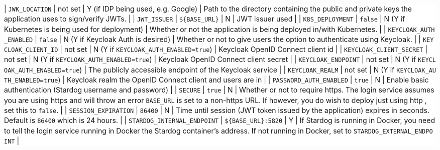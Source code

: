 | `JWK_LOCATION`                         | not set            | Y (if IDP being used, e.g. Google)               | Path to the directory containing the public and private keys the application uses to sign/verify JWTs.                                                                                                                                                                                                                                                              |
| `JWT_ISSUER`                           | `${BASE_URL}`      | N                                                | JWT issuer used                                                                                                                                                                                                                                                                                                                                                     |
| `K8S_DEPLOYMENT`                       | `false`            | N (Y if Kubernetes is being used for deployment) | Whether or not the application is being deployed in/with Kubernetes.                                                                                                                                                                                                                                                                                                |
| `KEYCLOAK_AUTH_ENABLED`                | `false`            | N (Y if Keycloak Auth is desired)                | Whether or not to give users the option to authenticate using Keycloak.                                                                                                                                                                                                                                                                                             |
| `KEYCLOAK_CLIENT_ID`                   | not set            | N (Y if `KEYCLOAK_AUTH_ENABLED=true`)            | Keycloak OpenID Connect client id                                                                                                                                                                                                                                                                                                                                   |
| `KEYCLOAK_CLIENT_SECRET`               | not set            | N (Y if `KEYCLOAK_AUTH_ENABLED=true`)            | Keycloak OpenID Connect client secret                                                                                                                                                                                                                                                                                                                               |
| `KEYCLOAK_ENDPOINT`                    | not set            | N (Y if `KEYCLOAK_AUTH_ENABLED=true`)            | The publicly accessible endpoint of the Keycloak service                                                                                                                                                                                                                                                                                                            |
| `KEYCLOAK_REALM`                       | not set            | N (Y if `KEYCLOAK_AUTH_ENABLED=true`)            | Keycloak realm the OpenID Connect client and users are in                                                                                                                                                                                                                                                                                                           |
| `PASSWORD_AUTH_ENABLED`                | `true`             | N                                                | Enable basic authentication (Stardog username and password)                                                                                                                                                                                                                                                                                                         |
| `SECURE`                               | `true`             | N                                                | Whether or not to require https. The login service assumes you are using https and will throw an error `BASE_URL` is set to a non-https URL. If however, you do wish to deploy just using http , set this to `false`.                                                                                                                                               |
| `SESSION_EXPIRATION`                   | `86400`            | N                                                | Time until session (JWT token issued by the application) expires in seconds. Default is `86400` which is 24 hours.                                                                                                                                                                                                                                                  |
| `STARDOG_INTERNAL_ENDPOINT`            | `${BASE_URL}:5820` | Y                                                | If Stardog is running in Docker, you need to tell the login service running in Docker the Stardog container’s address. If not running in Docker, set to `STARDOG_EXTERNAL_ENDPOINT`                                                                                                                                                                                 |